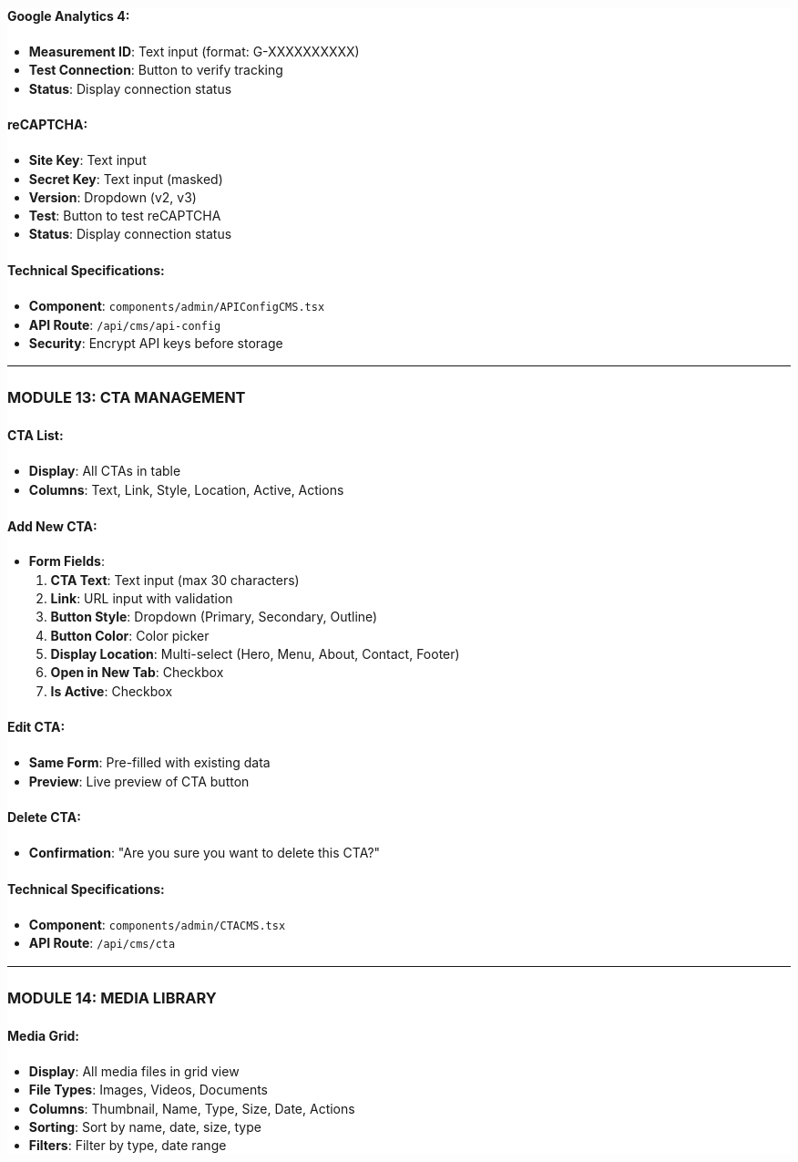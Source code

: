 #### **Google Analytics 4**:
- **Measurement ID**: Text input (format: G-XXXXXXXXXX)
- **Test Connection**: Button to verify tracking
- **Status**: Display connection status

#### **reCAPTCHA**:
- **Site Key**: Text input
- **Secret Key**: Text input (masked)
- **Version**: Dropdown (v2, v3)
- **Test**: Button to test reCAPTCHA
- **Status**: Display connection status

#### **Technical Specifications**:
- **Component**: `components/admin/APIConfigCMS.tsx`
- **API Route**: `/api/cms/api-config`
- **Security**: Encrypt API keys before storage

---

### **MODULE 13: CTA MANAGEMENT**

#### **CTA List**:
- **Display**: All CTAs in table
- **Columns**: Text, Link, Style, Location, Active, Actions

#### **Add New CTA**:
- **Form Fields**:
  1. **CTA Text**: Text input (max 30 characters)
  2. **Link**: URL input with validation
  3. **Button Style**: Dropdown (Primary, Secondary, Outline)
  4. **Button Color**: Color picker
  5. **Display Location**: Multi-select (Hero, Menu, About, Contact, Footer)
  6. **Open in New Tab**: Checkbox
  7. **Is Active**: Checkbox

#### **Edit CTA**:
- **Same Form**: Pre-filled with existing data
- **Preview**: Live preview of CTA button

#### **Delete CTA**:
- **Confirmation**: "Are you sure you want to delete this CTA?"

#### **Technical Specifications**:
- **Component**: `components/admin/CTACMS.tsx`
- **API Route**: `/api/cms/cta`

---

### **MODULE 14: MEDIA LIBRARY**

#### **Media Grid**:
- **Display**: All media files in grid view
- **File Types**: Images, Videos, Documents
- **Columns**: Thumbnail, Name, Type, Size, Date, Actions
- **Sorting**: Sort by name, date, size, type
- **Filters**: Filter by type, date range
